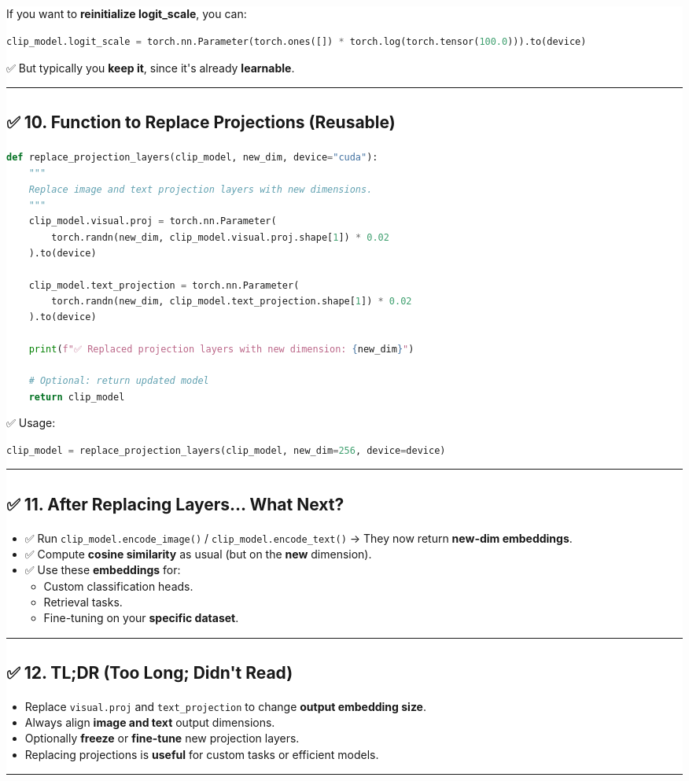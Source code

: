 If you want to **reinitialize logit_scale**, you can:
```python
clip_model.logit_scale = torch.nn.Parameter(torch.ones([]) * torch.log(torch.tensor(100.0))).to(device)
```

✅ But typically you **keep it**, since it's already **learnable**.

---

## ✅ 10. Function to Replace Projections (Reusable)

```python
def replace_projection_layers(clip_model, new_dim, device="cuda"):
    """
    Replace image and text projection layers with new dimensions.
    """
    clip_model.visual.proj = torch.nn.Parameter(
        torch.randn(new_dim, clip_model.visual.proj.shape[1]) * 0.02
    ).to(device)

    clip_model.text_projection = torch.nn.Parameter(
        torch.randn(new_dim, clip_model.text_projection.shape[1]) * 0.02
    ).to(device)

    print(f"✅ Replaced projection layers with new dimension: {new_dim}")

    # Optional: return updated model
    return clip_model
```

✅ Usage:
```python
clip_model = replace_projection_layers(clip_model, new_dim=256, device=device)
```

---

## ✅ 11. After Replacing Layers… What Next?

- ✅ Run `clip_model.encode_image()` / `clip_model.encode_text()` → They now return **new-dim embeddings**.
- ✅ Compute **cosine similarity** as usual (but on the **new** dimension).
- ✅ Use these **embeddings** for:
  - Custom classification heads.
  - Retrieval tasks.
  - Fine-tuning on your **specific dataset**.

---

## ✅ 12. TL;DR (Too Long; Didn't Read)

- Replace `visual.proj` and `text_projection` to change **output embedding size**.
- Always align **image and text** output dimensions.
- Optionally **freeze** or **fine-tune** new projection layers.
- Replacing projections is **useful** for custom tasks or efficient models.

---